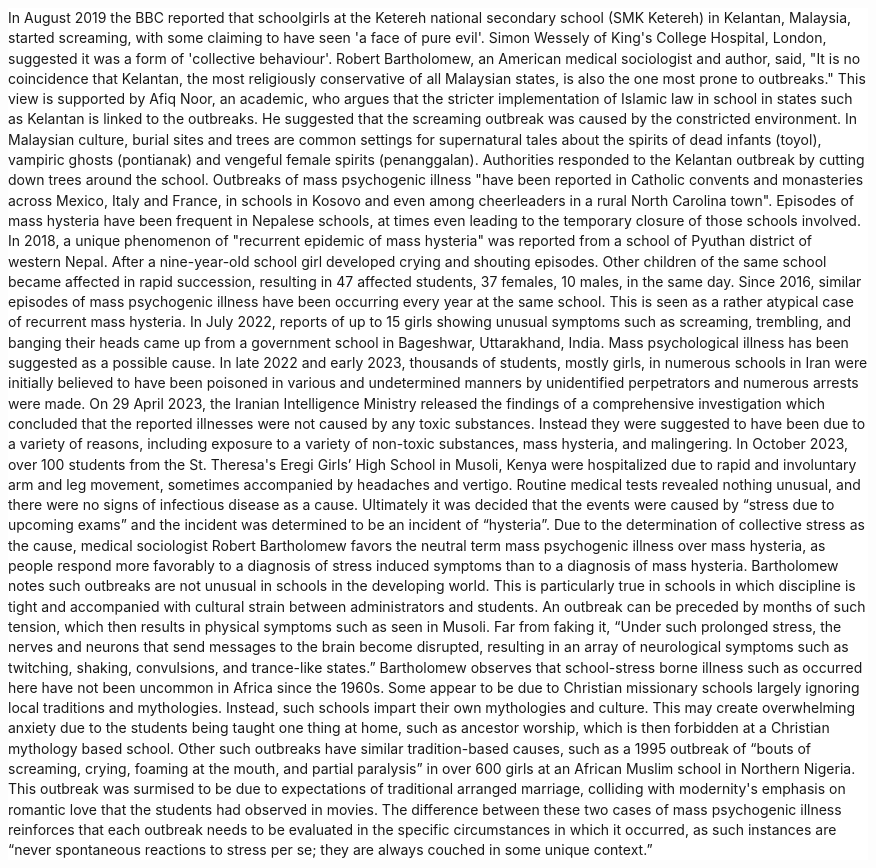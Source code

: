 In August 2019 the BBC reported that schoolgirls at the Ketereh national secondary school (SMK Ketereh) in Kelantan, Malaysia, started screaming, with some claiming to have seen 'a face of pure evil'. Simon Wessely of King's College Hospital, London, suggested it was a form of 'collective behaviour'. Robert Bartholomew, an American medical sociologist and author, said, "It is no coincidence that Kelantan, the most religiously conservative of all Malaysian states, is also the one most prone to outbreaks." This view is supported by Afiq Noor, an academic, who argues that the stricter implementation of Islamic law in school in states such as Kelantan is linked to the outbreaks. He suggested that the screaming outbreak was caused by the constricted environment. In Malaysian culture, burial sites and trees are common settings for supernatural tales about the spirits of dead infants (toyol), vampiric ghosts (pontianak) and vengeful female spirits (penanggalan). Authorities responded to the Kelantan outbreak by cutting down trees around the school.
Outbreaks of mass psychogenic illness "have been reported in Catholic convents and monasteries across Mexico, Italy and France, in schools in Kosovo and even among cheerleaders in a rural North Carolina town".
Episodes of mass hysteria have been frequent in Nepalese schools, at times even leading to the temporary closure of those schools involved. In 2018, a unique phenomenon of "recurrent epidemic of mass hysteria" was reported from a school of Pyuthan district of western Nepal. After a nine-year-old school girl developed crying and shouting episodes. Other children of the same school became affected in rapid succession, resulting in 47 affected students, 37 females, 10 males, in the same day. Since 2016, similar episodes of mass psychogenic illness have been occurring every year at the same school. This is seen as a rather atypical case of recurrent mass hysteria.
In July 2022, reports of up to 15 girls showing unusual symptoms such as screaming, trembling, and banging their heads came up from a government school in Bageshwar, Uttarakhand, India. Mass psychological illness has been suggested as a possible cause.
In late 2022 and early 2023, thousands of students, mostly girls, in numerous schools in Iran were initially believed to have been poisoned in various and undetermined manners by unidentified perpetrators and numerous arrests were made. On 29 April 2023, the Iranian Intelligence Ministry released the findings of a comprehensive investigation which concluded that the reported illnesses were not caused by any toxic substances. Instead they were suggested to have been due to a variety of reasons, including exposure to a variety of non-toxic substances, mass hysteria, and malingering.
In October 2023, over 100 students from the St. Theresa's Eregi Girls’ High School in Musoli, Kenya were hospitalized due to rapid and involuntary arm and leg movement, sometimes accompanied by headaches and vertigo. Routine medical tests revealed nothing unusual, and there were no signs of infectious disease as a cause. Ultimately it was decided that the events were caused by “stress due to upcoming exams” and the incident was determined to be an incident of “hysteria”.
Due to the determination of collective stress as the cause, medical sociologist Robert Bartholomew favors the neutral term mass psychogenic illness over mass hysteria, as people respond more favorably to a diagnosis of stress induced symptoms than to a diagnosis of mass hysteria. Bartholomew notes such outbreaks are not unusual in schools in the developing world. This is particularly true in schools in which discipline is tight and accompanied with cultural strain between administrators and students. An outbreak can be preceded by months of such tension, which then results in physical symptoms such as seen in Musoli. Far from faking it, “Under such prolonged stress, the nerves and neurons that send messages to the brain become disrupted, resulting in an array of neurological symptoms such as twitching, shaking, convulsions, and trance-like states.”
Bartholomew observes that school-stress borne illness such as occurred here have not been uncommon in Africa since the 1960s. Some appear to be due to Christian missionary schools largely ignoring local traditions and mythologies. Instead, such schools impart their own mythologies and culture. This may create overwhelming anxiety due to the students being taught one thing at home, such as ancestor worship, which is then forbidden at a Christian mythology based school.
Other such outbreaks have similar tradition-based causes, such as a 1995 outbreak of “bouts of screaming, crying, foaming at the mouth, and partial paralysis” in over 600 girls at an African Muslim school in Northern Nigeria. This outbreak was surmised to be due to expectations of traditional arranged marriage, colliding with modernity's emphasis on romantic love that the students had observed in movies. The difference between these two cases of mass psychogenic illness reinforces that each outbreak needs to be evaluated in the specific circumstances in which it occurred, as such instances are “never spontaneous reactions to stress per se; they are always couched in some unique context.”
